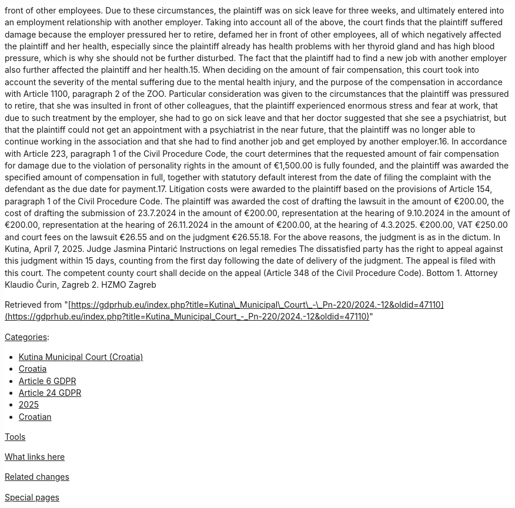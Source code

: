 front of other employees. Due to these circumstances, the plaintiff was on sick leave for three weeks, and ultimately entered into an employment relationship with another employer. Taking into account all of the above, the court finds that the plaintiff suffered damage because the employer pressured her to retire, defamed her in front of other employees, all of which negatively affected the plaintiff and her health, especially since the plaintiff already has health problems with her thyroid gland and has high blood pressure, which is why she should not be further disturbed. The fact that the plaintiff had to find a new job with another employer also further affected the plaintiff and her health.15. When deciding on the amount of fair compensation, this court took into account the severity of the mental suffering due to the mental health injury, and the purpose of the compensation in accordance with Article 1100, paragraph 2 of the ZOO. Particular consideration was given to the circumstances that the plaintiff was pressured to retire, that she was insulted in front of other colleagues, that the plaintiff experienced enormous stress and fear at work, that due to such treatment by the employer, she had to go on sick leave and that her doctor suggested that she see a psychiatrist, but that the plaintiff could not get an appointment with a psychiatrist in the near future, that the plaintiff was no longer able to continue working in the association and that she had to find another job and get employed by another employer.16. In accordance with Article 223, paragraph 1 of the Civil Procedure Code, the court determines that the requested amount of fair compensation for damage due to the violation of personality rights in the amount of €1,500.00 is fully founded, and the plaintiff was awarded the specified amount of compensation in full, together with statutory default interest from the date of filing the complaint with the defendant as the due date for payment.17. Litigation costs were awarded to the plaintiff based on the provisions of Article 154, paragraph 1 of the Civil Procedure Code. The plaintiff was awarded the cost of drafting the lawsuit in the amount of €200.00, the cost of drafting the submission of 23.7.2024 in the amount of €200.00, representation at the hearing of 9.10.2024 in the amount of €200.00, representation at the hearing of 26.11.2024 in the amount of €200.00, at the hearing of 4.3.2025. €200.00, VAT €250.00 and court fees on the lawsuit €26.55 and on the judgment €26.55.18. For the above reasons, the judgment is as in the dictum. In Kutina, April 7, 2025. Judge Jasmina Pintarić Instructions on legal remedies The dissatisfied party has the right to appeal against this judgment within 15 days, counting from the first day following the date of delivery of the judgment. The appeal is filed with this court. The competent county court shall decide on the appeal (Article 348 of the Civil Procedure Code). Bottom 1. Attorney Klaudio Čurin, Zagreb 2. HZMO Zagreb

Retrieved from "[https://gdprhub.eu/index.php?title=Kutina\_Municipal\_Court\_-\_Pn-220/2024.-12&oldid=47110](https://gdprhub.eu/index.php?title=Kutina_Municipal_Court_-_Pn-220/2024.-12&oldid=47110)"

[Categories](/index.php?title=Special:Categories "Special:Categories"):

*   [Kutina Municipal Court (Croatia)](/index.php?title=Category:Kutina_Municipal_Court_\(Croatia\)&action=edit&redlink=1 "Category:Kutina Municipal Court (Croatia) (page does not exist)")
*   [Croatia](/index.php?title=Category:Croatia "Category:Croatia")
*   [Article 6 GDPR](/index.php?title=Category:Article_6_GDPR "Category:Article 6 GDPR")
*   [Article 24 GDPR](/index.php?title=Category:Article_24_GDPR "Category:Article 24 GDPR")
*   [2025](/index.php?title=Category:2025 "Category:2025")
*   [Croatian](/index.php?title=Category:Croatian "Category:Croatian")

[Tools](#)

[What links here](/index.php?title=Special:WhatLinksHere/Kutina_Municipal_Court_-_Pn-220/2024.-12 "A list of all wiki pages that link here [j]")

[Related changes](/index.php?title=Special:RecentChangesLinked/Kutina_Municipal_Court_-_Pn-220/2024.-12 "Recent changes in pages linked from this page [k]")

[Special pages](/index.php?title=Special:SpecialPages "A list of all special pages [q]")

